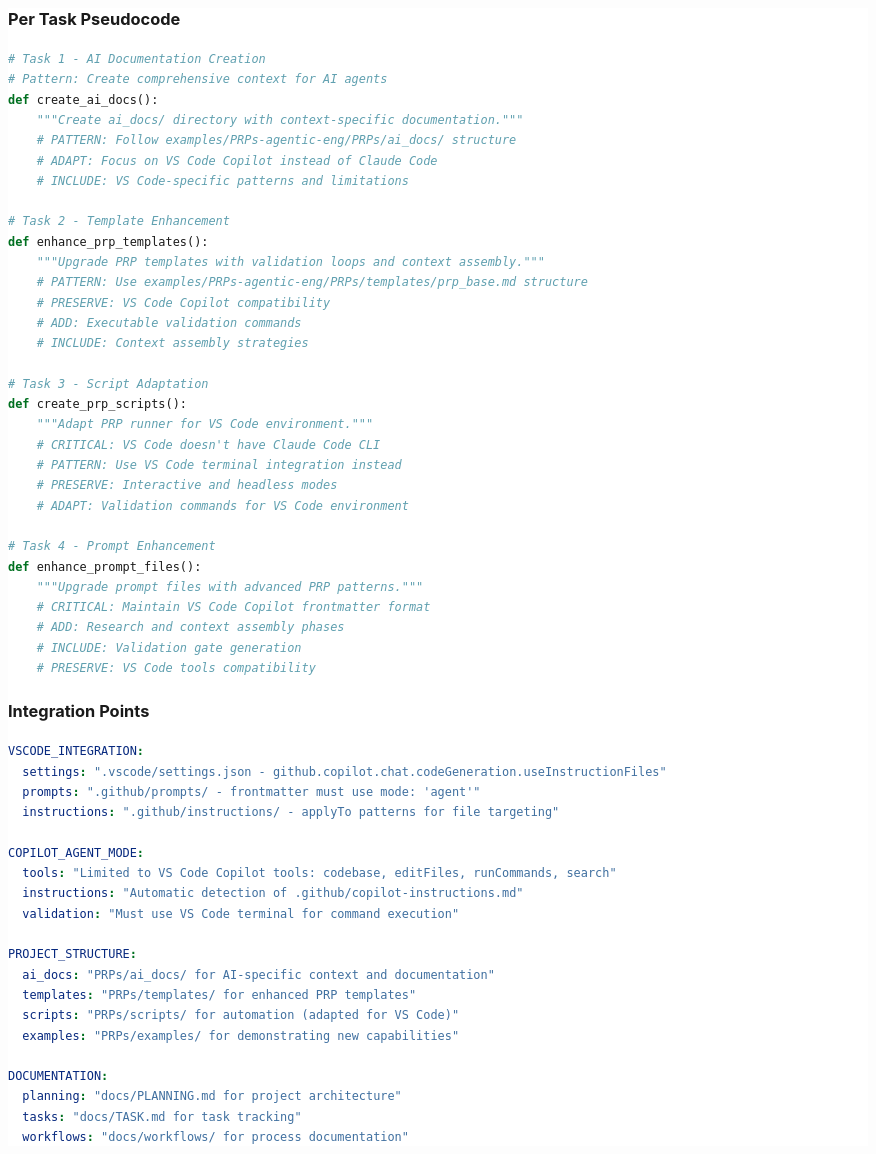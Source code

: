 
### Per Task Pseudocode

```python
# Task 1 - AI Documentation Creation
# Pattern: Create comprehensive context for AI agents
def create_ai_docs():
    """Create ai_docs/ directory with context-specific documentation."""
    # PATTERN: Follow examples/PRPs-agentic-eng/PRPs/ai_docs/ structure
    # ADAPT: Focus on VS Code Copilot instead of Claude Code
    # INCLUDE: VS Code-specific patterns and limitations
    
# Task 2 - Template Enhancement  
def enhance_prp_templates():
    """Upgrade PRP templates with validation loops and context assembly."""
    # PATTERN: Use examples/PRPs-agentic-eng/PRPs/templates/prp_base.md structure
    # PRESERVE: VS Code Copilot compatibility
    # ADD: Executable validation commands
    # INCLUDE: Context assembly strategies
    
# Task 3 - Script Adaptation
def create_prp_scripts():
    """Adapt PRP runner for VS Code environment."""
    # CRITICAL: VS Code doesn't have Claude Code CLI
    # PATTERN: Use VS Code terminal integration instead
    # PRESERVE: Interactive and headless modes
    # ADAPT: Validation commands for VS Code environment
    
# Task 4 - Prompt Enhancement
def enhance_prompt_files():
    """Upgrade prompt files with advanced PRP patterns."""
    # CRITICAL: Maintain VS Code Copilot frontmatter format
    # ADD: Research and context assembly phases
    # INCLUDE: Validation gate generation
    # PRESERVE: VS Code tools compatibility
```

### Integration Points

```yaml
VSCODE_INTEGRATION:
  settings: ".vscode/settings.json - github.copilot.chat.codeGeneration.useInstructionFiles"
  prompts: ".github/prompts/ - frontmatter must use mode: 'agent'"
  instructions: ".github/instructions/ - applyTo patterns for file targeting"
  
COPILOT_AGENT_MODE:
  tools: "Limited to VS Code Copilot tools: codebase, editFiles, runCommands, search"
  instructions: "Automatic detection of .github/copilot-instructions.md"
  validation: "Must use VS Code terminal for command execution"
  
PROJECT_STRUCTURE:
  ai_docs: "PRPs/ai_docs/ for AI-specific context and documentation"
  templates: "PRPs/templates/ for enhanced PRP templates"
  scripts: "PRPs/scripts/ for automation (adapted for VS Code)"
  examples: "PRPs/examples/ for demonstrating new capabilities"
  
DOCUMENTATION:
  planning: "docs/PLANNING.md for project architecture"
  tasks: "docs/TASK.md for task tracking"
  workflows: "docs/workflows/ for process documentation"
```
